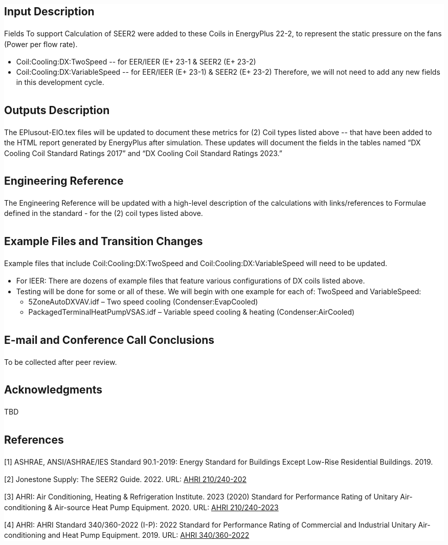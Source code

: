 ## Input Description
Fields To support Calculation of SEER2 were added to these Coils in EnergyPlus 22-2, to represent the static pressure on the fans (Power per flow rate).
- Coil:Cooling:DX:TwoSpeed -- for EER/IEER (E+ 23-1 & SEER2 (E+ 23-2)
- Coil:Cooling:DX:VariableSpeed -- for EER/IEER (E+ 23-1) & SEER2 (E+ 23-2)
Therefore, we will not need to add any new fields in this development cycle.

## Outputs Description
The EPlusout-EIO.tex files will be updated to document these metrics for (2) Coil types listed above -- that have been added to the HTML report generated by EnergyPlus after simulation.  These updates will document the fields in the tables named “DX Cooling Coil Standard Ratings 2017” and “DX Cooling Coil Standard Ratings 2023.”

## Engineering Reference
The Engineering Reference will be updated with a high-level description of the calculations with links/references to Formulae defined in the standard - for the (2) coil types listed above. 

## Example Files and Transition Changes
Example files that include Coil:Cooling:DX:TwoSpeed and Coil:Cooling:DX:VariableSpeed will need to be updated.

-   For IEER: There are dozens of example files that feature various configurations of DX coils listed above.
-   Testing will be done for some or all of these.  We will begin with one example for each of: TwoSpeed and VariableSpeed:
    -   5ZoneAutoDXVAV.idf					              – Two speed cooling (Condenser:EvapCooled)
    -   PackagedTerminalHeatPumpVSAS.idf	    – Variable speed cooling & heating (Condenser:AirCooled)

## E-mail and Conference Call Conclusions ##
To be collected after peer review.

## Acknowledgments
TBD

## References
\[1\] ASHRAE, ANSI/ASHRAE/IES Standard 90.1-2019: Energy Standard for
Buildings Except Low-Rise Residential Buildings. 2019.

\[2\] Jonestone Supply: The SEER2 Guide. 2022. URL: [AHRI 210/240-202](https://seer2.com/)

\[3\] AHRI: Air Conditioning, Heating & Refrigeration Institute. 2023
(2020) Standard for Performance Rating of Unitary Air-conditioning &
Air-source Heat Pump Equipment. 2020. URL: [AHRI 210/240-2023](https://www.ahrinet.org/Portals/\_Appleseed/documents/Standards/AHRI%20Standard%20210.240-2023%20(2020).pdf)

\[4\] AHRI: AHRI Standard 340/360-2022 (I-P): 2022 Standard for
Performance Rating of Commercial and Industrial Unitary Air-conditioning
and Heat Pump Equipment. 2019. URL: [AHRI 340/360-2022](https://www.ahrinet.org/Portals/Standards/AHRI%20Standard%20340-360-2022%20(I-P).pdf)
